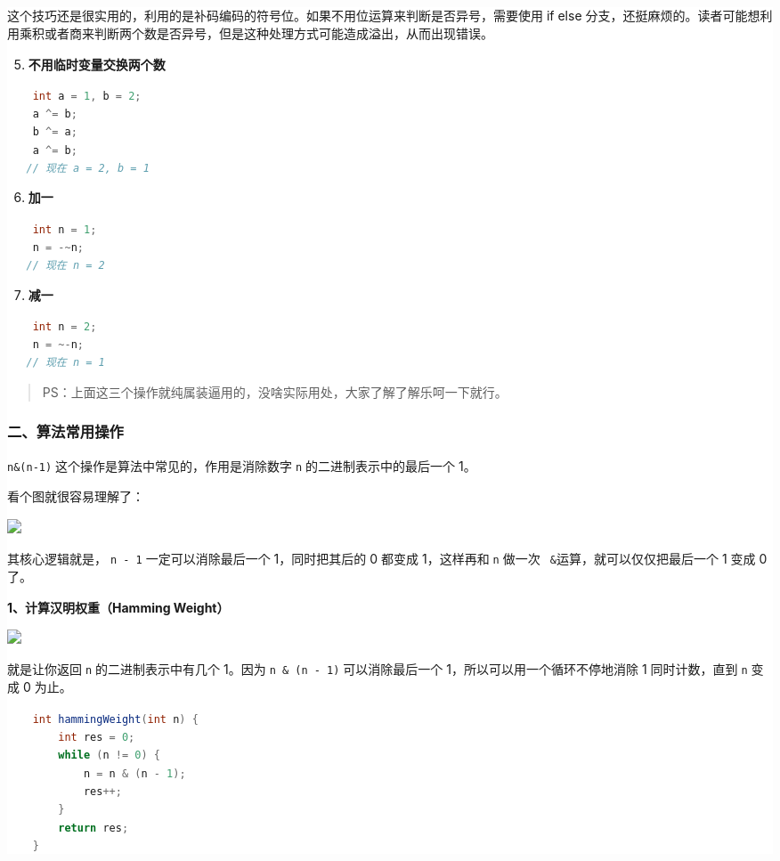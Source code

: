 这个技巧还是很实用的，利用的是补码编码的符号位。如果不用位运算来判断是否异号，需要使用 if else 分支，还挺麻烦的。读者可能想利用乘积或者商来判断两个数是否异号，但是这种处理方式可能造成溢出，从而出现错误。

5. **不用临时变量交换两个数**

```java
    int a = 1, b = 2;
    a ^= b;
    b ^= a;
    a ^= b;
   // 现在 a = 2, b = 1

```

6. **加一**

```java
    int n = 1;
    n = -~n;
   // 现在 n = 2

```

7. **减一**

```java
    int n = 2;
    n = ~-n;
   // 现在 n = 1

```

> PS：上面这三个操作就纯属装逼用的，没啥实际用处，大家了解了解乐呵一下就行。

### 二、算法常用操作

` n&(n-1) ` 这个操作是算法中常见的，作用是消除数字 ` n ` 的二进制表示中的最后一个 1。

看个图就很容易理解了：

![](https://labuladong.gitee.io/algo/images/%E4%BD%8D%E6%93%8D%E4%BD%9C/1.png)

其核心逻辑就是， ` n - 1 ` 一定可以消除最后一个 1，同时把其后的 0 都变成 1，这样再和 ` n ` 做一次 ` &`运算，就可以仅仅把最后一个 1 变成 0 了。

**1、计算汉明权重（Hamming Weight）**

![](https://labuladong.gitee.io/algo/images/%E4%BD%8D%E6%93%8D%E4%BD%9C/title.png)

就是让你返回 ` n ` 的二进制表示中有几个 1。因为 ` n & (n - 1) ` 可以消除最后一个 1，所以可以用一个循环不停地消除 1 同时计数，直到 ` n ` 变成 0 为止。

```java
    int hammingWeight(int n) {
        int res = 0;
        while (n != 0) {
            n = n & (n - 1);
            res++;
        }
        return res;
    }

```

